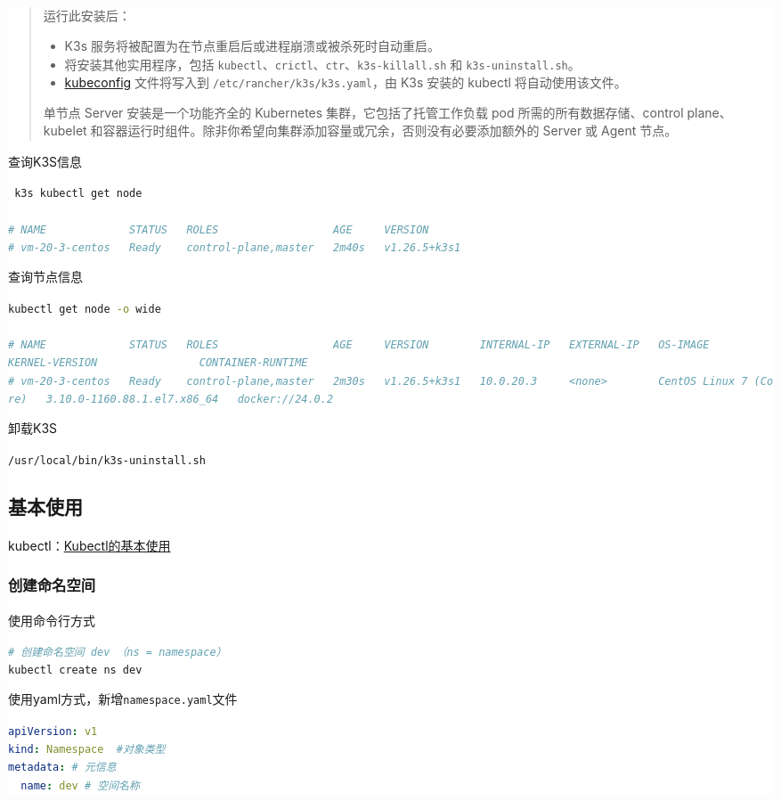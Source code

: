 ```sh
```

>运行此安装后：
>
>- K3s 服务将被配置为在节点重启后或进程崩溃或被杀死时自动重启。
>- 将安装其他实用程序，包括 `kubectl`、`crictl`、`ctr`、`k3s-killall.sh` 和 `k3s-uninstall.sh`。
>- [kubeconfig](https://kubernetes.io/docs/concepts/configuration/organize-cluster-access-kubeconfig/) 文件将写入到 `/etc/rancher/k3s/k3s.yaml`，由 K3s 安装的 kubectl 将自动使用该文件。
>
>单节点 Server 安装是一个功能齐全的 Kubernetes 集群，它包括了托管工作负载 pod 所需的所有数据存储、control plane、kubelet 和容器运行时组件。除非你希望向集群添加容量或冗余，否则没有必要添加额外的 Server 或 Agent 节点。

查询K3S信息

```sh
 k3s kubectl get node
 
# NAME             STATUS   ROLES                  AGE     VERSION
# vm-20-3-centos   Ready    control-plane,master   2m40s   v1.26.5+k3s1
```

查询节点信息

```sh
kubectl get node -o wide

# NAME             STATUS   ROLES                  AGE     VERSION        INTERNAL-IP   EXTERNAL-IP   OS-IMAGE                KERNEL-VERSION                CONTAINER-RUNTIME
# vm-20-3-centos   Ready    control-plane,master   2m30s   v1.26.5+k3s1   10.0.20.3     <none>        CentOS Linux 7 (Core)   3.10.0-1160.88.1.el7.x86_64   docker://24.0.2
```

卸载K3S

```sh
/usr/local/bin/k3s-uninstall.sh
```

## 基本使用

kubectl：[Kubectl的基本使用](./Kubectl的基本使用.md)

### 创建命名空间

使用命令行方式

```sh
# 创建命名空间 dev （ns = namespace）
kubectl create ns dev
```

使用yaml方式，新增`namespace.yaml`文件

```yaml
apiVersion: v1
kind: Namespace  #对象类型
metadata: # 元信息
  name: dev # 空间名称
```

